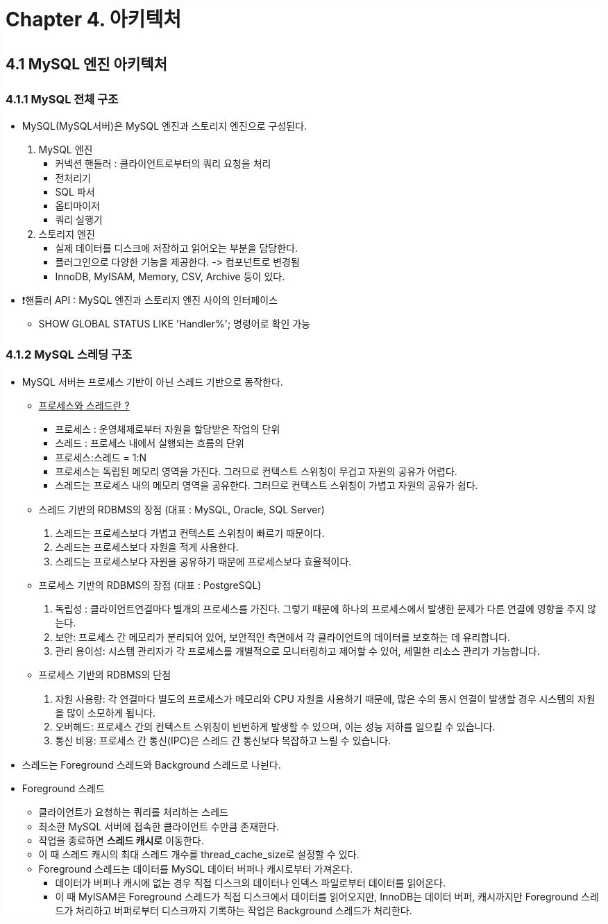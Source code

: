 # Chapter 4. 아키텍처

## 4.1 MySQL 엔진 아키텍처
### 4.1.1 MySQL 전체 구조
* MySQL(MySQL서버)은 MySQL 엔진과 스토리지 엔진으로 구성된다.
  1. MySQL 엔진
     - 커넥션 핸들러 : 클라이언트로부터의 쿼리 요청을 처리
     - 전처리기
     - SQL 파서
     - 옵티마이저
     - 쿼리 실행기
  2. 스토리지 엔진
      - 실제 데이터를 디스크에 저장하고 읽어오는 부분을 담당한다.
      - 플러그인으로 다양한 기능을 제공한다. -> 컴포넌트로 변경됨
      - InnoDB, MyISAM, Memory, CSV, Archive 등이 있다.

    
* ❗핸들러 API : MySQL 엔진과 스토리지 엔진 사이의 인터페이스
  - SHOW GLOBAL STATUS LIKE 'Handler%'; 명령어로 확인 가능

### 4.1.2 MySQL 스레딩 구조

* MySQL 서버는 프로세스 기반이 아닌 스레드 기반으로 동작한다.
  * [프로세스와 스레드란 ?](https://programmer-hoo.tistory.com/29)
    * 프로세스 : 운영체제로부터 자원을 할당받은 작업의 단위
    * 스레드 : 프로세스 내에서 실행되는 흐름의 단위
    * 프로세스:스레드 = 1:N
    * 프로세스는 독립된 메모리 영역을 가진다. 그러므로 컨텍스트 스위칭이 무겁고 자원의 공유가 어렵다.
    * 스레드는 프로세스 내의 메모리 영역을 공유한다. 그러므로 컨텍스트 스위칭이 가볍고 자원의 공유가 쉽다.

  * 스레드 기반의 RDBMS의 장점 (대표 : MySQL, Oracle, SQL Server)
    1. 스레드는 프로세스보다 가볍고 컨텍스트 스위칭이 빠르기 때문이다. 
    2. 스레드는 프로세스보다 자원을 적게 사용한다. 
    3. 스레드는 프로세스보다 자원을 공유하기 때문에 프로세스보다 효율적이다.

   * 프로세스 기반의 RDBMS의 장점 (대표 : PostgreSQL)
     1. 독립성 : 클라이언트연결마다 별개의 프로세스를 가진다.
     그렇기 때문에 하나의 프로세스에서 발생한 문제가 다른 연결에 영향을 주지 않는다.
     2. 보안: 프로세스 간 메모리가 분리되어 있어, 보안적인 측면에서 각 클라이언트의 데이터를 보호하는 데 유리합니다.
     3. 관리 용이성: 시스템 관리자가 각 프로세스를 개별적으로 모니터링하고 제어할 수 있어, 세밀한 리소스 관리가 가능합니다.

   * 프로세스 기반의 RDBMS의 단점
     1. 자원 사용량: 각 연결마다 별도의 프로세스가 메모리와 CPU 자원을 사용하기 때문에, 많은 수의 동시 연결이 발생할 경우 시스템의 자원을 많이 소모하게 됩니다.
     2. 오버헤드: 프로세스 간의 컨텍스트 스위칭이 빈번하게 발생할 수 있으며, 이는 성능 저하를 일으킬 수 있습니다.
     3. 통신 비용: 프로세스 간 통신(IPC)은 스레드 간 통신보다 복잡하고 느릴 수 있습니다.
    

* 스레드는 Foreground 스레드와 Background 스레드로 나뉜다.


* Foreground 스레드
  - 클라이언트가 요청하는 쿼리를 처리하는 스레드
  - 최소한 MySQL 서버에 접속한 클라이언트 수만큼 존재한다.
  - 작업을 종료하면 **스레드 캐시로** 이동한다.
  - 이 때 스레드 캐시의 최대 스레드 개수를 thread_cache_size로 설정할 수 있다.
  - Foreground 스레드는 데이터를 MySQL 데이터 버퍼나 캐시로부터 가져온다.
    - 데이터가 버퍼나 캐시에 없는 경우 직접 디스크의 데이터나 인덱스 파일로부터 데이터를 읽어온다.
    - 이 때 MyISAM은 Foreground 스레드가 직접 디스크에서 데이터를 읽어오지만,
    InnoDB는 데이터 버퍼, 캐시까지만 Foreground 스레드가 처리하고 버퍼로부터 디스크까지 기록하는 작업은 Background 스레드가 처리한다.
